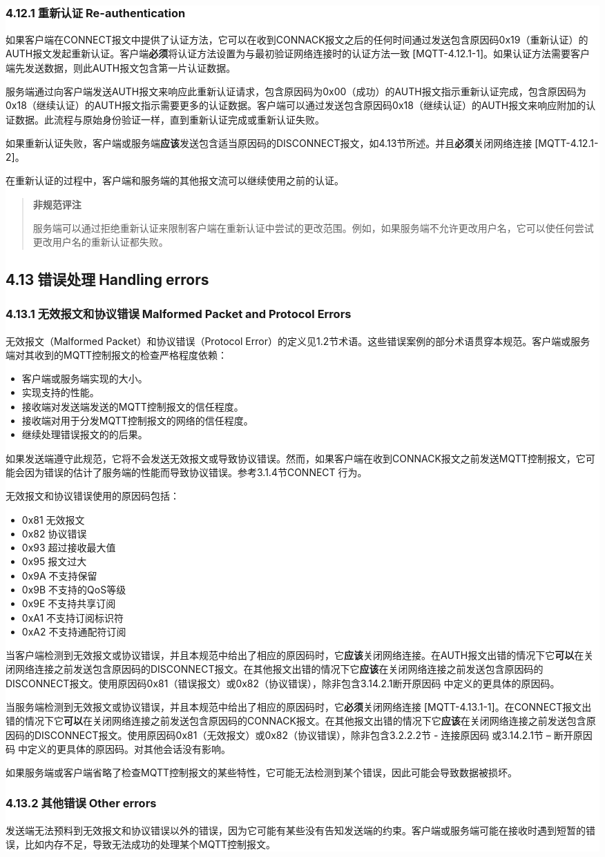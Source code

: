### 4.12.1 重新认证 Re-authentication

如果客户端在CONNECT报文中提供了认证方法，它可以在收到CONNACK报文之后的任何时间通过发送包含原因码0x19（重新认证）的AUTH报文发起重新认证。客户端**必须**将认证方法设置为与最初验证网络连接时的认证方法一致 \[MQTT-4.12.1-1\]。如果认证方法需要客户端先发送数据，则此AUTH报文包含第一片认证数据。

服务端通过向客户端发送AUTH报文来响应此重新认证请求，包含原因码为0x00（成功）的AUTH报文指示重新认证完成，包含原因码为0x18（继续认证）的AUTH报文指示需要更多的认证数据。客户端可以通过发送包含原因码0x18（继续认证）的AUTH报文来响应附加的认证数据。此流程与原始身份验证一样，直到重新认证完成或重新认证失败。

如果重新认证失败，客户端或服务端**应该**发送包含适当原因码的DISCONNECT报文，如4.13节所述。并且**必须**关闭网络连接 \[MQTT-4.12.1-2\]。

在重新认证的过程中，客户端和服务端的其他报文流可以继续使用之前的认证。

> **非规范评注**
>
> 服务端可以通过拒绝重新认证来限制客户端在重新认证中尝试的更改范围。例如，如果服务端不允许更改用户名，它可以使任何尝试更改用户名的重新认证都失败。

## 4.13 错误处理 Handling errors 

### 4.13.1 无效报文和协议错误 Malformed Packet and Protocol Errors

无效报文（Malformed Packet）和协议错误（Protocol Error）的定义见1.2节术语。这些错误案例的部分术语贯穿本规范。客户端或服务端对其收到的MQTT控制报文的检查严格程度依赖：
-    客户端或服务端实现的大小。
-    实现支持的性能。
-    接收端对发送端发送的MQTT控制报文的信任程度。
-    接收端对用于分发MQTT控制报文的网络的信任程度。
-    继续处理错误报文的的后果。 

如果发送端遵守此规范，它将不会发送无效报文或导致协议错误。然而，如果客户端在收到CONNACK报文之前发送MQTT控制报文，它可能会因为错误的估计了服务端的性能而导致协议错误。参考3.1.4节CONNECT 行为。

无效报文和协议错误使用的原因码包括：
-    0x81	无效报文
-    0x82	协议错误
-    0x93	超过接收最大值
-    0x95	报文过大
-    0x9A	不支持保留
-    0x9B	不支持的QoS等级
-    0x9E	不支持共享订阅
-    0xA1	不支持订阅标识符
-    0xA2	不支持通配符订阅

当客户端检测到无效报文或协议错误，并且本规范中给出了相应的原因码时，它**应该**关闭网络连接。在AUTH报文出错的情况下它**可以**在关闭网络连接之前发送包含原因码的DISCONNECT报文。在其他报文出错的情况下它**应该**在关闭网络连接之前发送包含原因码的DISCONNECT报文。使用原因码0x81（错误报文）或0x82（协议错误），除非包含3.14.2.1断开原因码 中定义的更具体的原因码。

当服务端检测到无效报文或协议错误，并且本规范中给出了相应的原因码时，它**必须**关闭网络连接 \[MQTT-4.13.1-1\]。在CONNECT报文出错的情况下它**可以**在关闭网络连接之前发送包含原因码的CONNACK报文。在其他报文出错的情况下它**应该**在关闭网络连接之前发送包含原因码的DISCONNECT报文。使用原因码0x81（无效报文）或0x82（协议错误），除非包含3.2.2.2节 - 连接原因码 或3.14.2.1节 – 断开原因码 中定义的更具体的原因码。对其他会话没有影响。

如果服务端或客户端省略了检查MQTT控制报文的某些特性，它可能无法检测到某个错误，因此可能会导致数据被损坏。

### 4.13.2 其他错误 Other errors

发送端无法预料到无效报文和协议错误以外的错误，因为它可能有某些没有告知发送端的约束。客户端或服务端可能在接收时遇到短暂的错误，比如内存不足，导致无法成功的处理某个MQTT控制报文。

